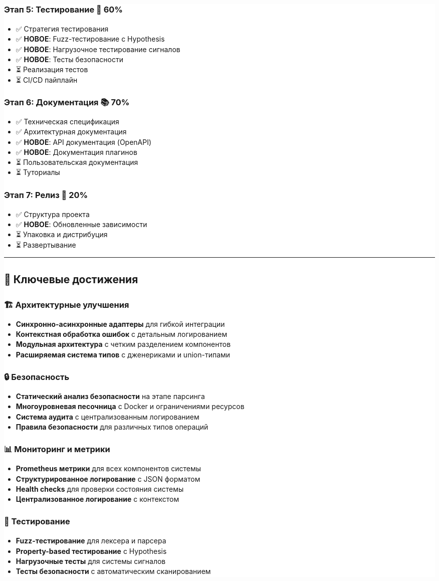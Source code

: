 ### Этап 5: Тестирование 🧪 **60%**
- ✅ Стратегия тестирования
- ✅ **НОВОЕ**: Fuzz-тестирование с Hypothesis
- ✅ **НОВОЕ**: Нагрузочное тестирование сигналов
- ✅ **НОВОЕ**: Тесты безопасности
- ⏳ Реализация тестов
- ⏳ CI/CD пайплайн

### Этап 6: Документация 📚 **70%**
- ✅ Техническая спецификация
- ✅ Архитектурная документация
- ✅ **НОВОЕ**: API документация (OpenAPI)
- ✅ **НОВОЕ**: Документация плагинов
- ⏳ Пользовательская документация
- ⏳ Туториалы

### Этап 7: Релиз 🚀 **20%**
- ✅ Структура проекта
- ✅ **НОВОЕ**: Обновленные зависимости
- ⏳ Упаковка и дистрибуция
- ⏳ Развертывание

---

## 🎯 Ключевые достижения

### 🏗️ Архитектурные улучшения
- **Синхронно-асинхронные адаптеры** для гибкой интеграции
- **Контекстная обработка ошибок** с детальным логированием
- **Модульная архитектура** с четким разделением компонентов
- **Расширяемая система типов** с дженериками и union-типами

### 🔒 Безопасность
- **Статический анализ безопасности** на этапе парсинга
- **Многоуровневая песочница** с Docker и ограничениями ресурсов
- **Система аудита** с централизованным логированием
- **Правила безопасности** для различных типов операций

### 📊 Мониторинг и метрики
- **Prometheus метрики** для всех компонентов системы
- **Структурированное логирование** с JSON форматом
- **Health checks** для проверки состояния системы
- **Централизованное логирование** с контекстом

### 🧪 Тестирование
- **Fuzz-тестирование** для лексера и парсера
- **Property-based тестирование** с Hypothesis
- **Нагрузочные тесты** для системы сигналов
- **Тесты безопасности** с автоматическим сканированием
